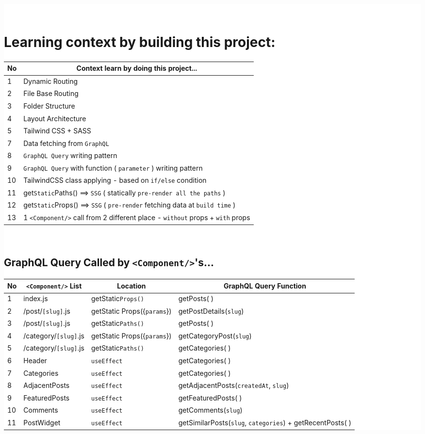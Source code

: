 <br/>

# Learning context by building this project:
|No| Context learn by doing this project...                    | 
|--|-----------------------------------------------------------|
| 1| Dynamic Routing                                           | 
| 2| File Base Routing                                         | 
| 3| Folder Structure                                          | 
| 4| Layout Architecture                                       | 
| 5| Tailwind CSS + SASS                                       | 
| 7| Data fetching from `GraphQL`                              | 
| 8| `GraphQL Query` writing pattern                           | 
| 9| `GraphQL Query` with function ( `parameter` ) writing pattern  | 
|10| TailwindCSS class applying - based on `if/else` condition      | 
|11| get`Static`Paths() ==> `SSG` ( statically `pre-render all the paths` )         | 
|12| get`Static`Props() ==> `SSG` ( `pre-render` fetching data at `build time` )    | 
|13| 1 `<Component/>` call from 2 different place - `without` props + `with` props  | 


<br/>

## GraphQL Query Called by `<Component/>`'s...
|No| `<Component/>` List   | Location                     |  GraphQL Query Function   |
|--|-----------------------|------------------------------|---------------------------|
| 1| index.js              | getStatic`Props()`           | getPosts( )               | 
| 2| /post/`[slug]`.js     | getStatic Props({`params`})  | getPostDetails(`slug`)    |
| 3| /post/`[slug]`.js     | getStatic`Paths()`           | getPosts( )               | 
| 4| /category/`[slug]`.js | getStatic Props({`params`})  | getCategoryPost(`slug`)   | 
| 5| /category/`[slug]`.js | getStatic`Paths()`           | getCategories( )          | 
| 6| Header                | `useEffect`                  | getCategories( )          | 
| 7| Categories            | `useEffect`                  | getCategories( )          | 
| 8| AdjacentPosts         | `useEffect`                  | getAdjacentPosts(`createdAt`, `slug`) | 
| 9| FeaturedPosts         | `useEffect`                  | getFeaturedPosts( )       | 
|10| Comments              | `useEffect`                  | getComments(`slug`)       | 
|11| PostWidget            | `useEffect`                  | getSimilarPosts(`slug`, `categories`) + getRecentPosts( ) |
